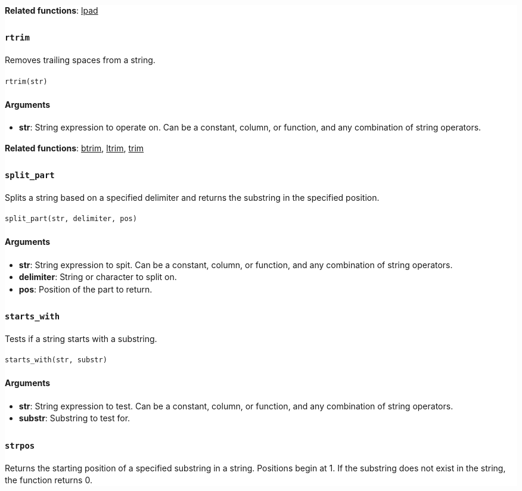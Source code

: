 **Related functions**:
[lpad](#lpad)

### `rtrim`

Removes trailing spaces from a string.

```
rtrim(str)
```

#### Arguments

- **str**: String expression to operate on.
  Can be a constant, column, or function, and any combination of string operators.

**Related functions**:
[btrim](#btrim),
[ltrim](#ltrim),
[trim](#trim)

### `split_part`

Splits a string based on a specified delimiter and returns the substring in the
specified position.

```
split_part(str, delimiter, pos)
```

#### Arguments

- **str**: String expression to spit.
  Can be a constant, column, or function, and any combination of string operators.
- **delimiter**: String or character to split on.
- **pos**: Position of the part to return.

### `starts_with`

Tests if a string starts with a substring.

```
starts_with(str, substr)
```

#### Arguments

- **str**: String expression to test.
  Can be a constant, column, or function, and any combination of string operators.
- **substr**: Substring to test for.

### `strpos`

Returns the starting position of a specified substring in a string.
Positions begin at 1.
If the substring does not exist in the string, the function returns 0.
